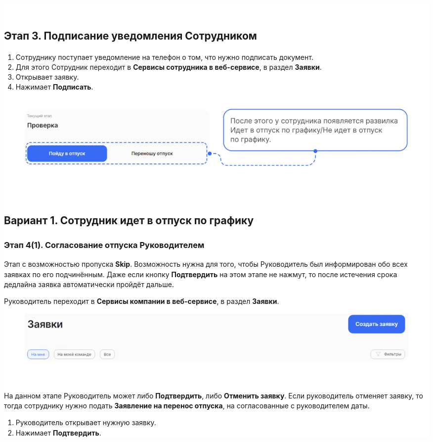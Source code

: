 <br>

## Этап 3. Подписание уведомления Сотрудником

1. Сотруднику поступает уведомление на телефон о том, что нужно подписать документ. 
2. Для этого Сотрудник переходит в **Сервисы сотрудника в веб-сервисе**, в раздел **Заявки**.
3. Открывает заявку.
4. Нажимает **Подписать**.

![](./assets/13.png)

<br>

## Вариант 1. Сотрудник идет в отпуск по графику

### Этап 4(1). Согласование отпуска Руководителем

<warn>

Этап с возможностью пропуска **Skip**. Возможность нужна для того, чтобы Руководитель был информирован обо всех заявках по его подчинённым. Даже если кнопку **Подтвердить** на этом этапе не нажмут, то после истечения срока дедлайна заявка автоматически пройдёт дальше.

</warn>

Руководитель переходит в **Сервисы компании в веб-сервисе**, в раздел **Заявки**.

![](./assets/14.png)

<br>


<info>

На данном этапе Руководитель может либо **Подтвердить**, либо **Отменить заявку**. Если руководитель отменяет заявку, то тогда сотруднику нужно подать **Заявление на перенос отпуска**, на согласованные с руководителем даты.

</info>

1. Руководитель открывает нужную заявку.
2. Нажимает **Подтвердить**.
